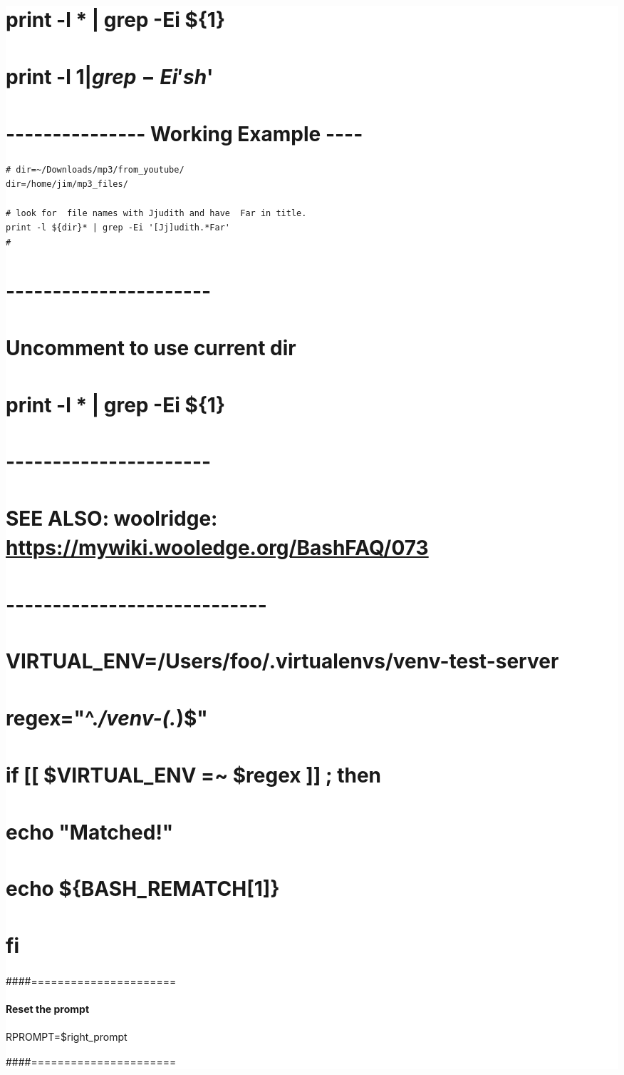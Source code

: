
# print -l * | grep -Ei ${1}

# print -l $1 | grep -Ei 'sh$'

# ---------------  Working Example ----
```
# dir=~/Downloads/mp3/from_youtube/
dir=/home/jim/mp3_files/

# look for  file names with Jjudith and have  Far in title.
print -l ${dir}* | grep -Ei '[Jj]udith.*Far' 
#
```
#
# 
# ----------------------
# Uncomment to use current dir
# print -l * | grep -Ei ${1} 
# ----------------------
#
#   SEE ALSO:  woolridge: https://mywiki.wooledge.org/BashFAQ/073
# ----------------------------
# VIRTUAL_ENV=/Users/foo/.virtualenvs/venv-test-server
# 
# regex="^.*\/venv-(.*)$"
# if [[ $VIRTUAL_ENV =~ $regex ]] ; then
#   echo "Matched!"
#   echo ${BASH_REMATCH[1]}
# fi

####======================
####		Reset the prompt
RPROMPT=$right_prompt

####======================
